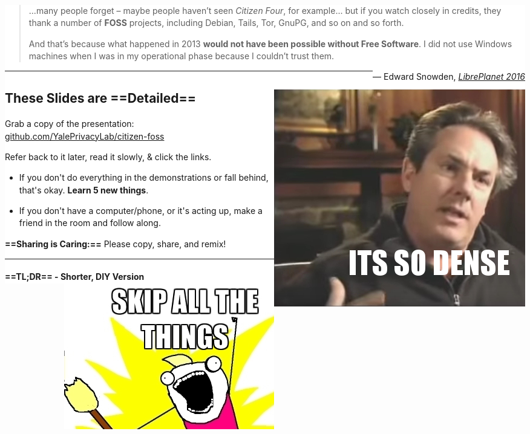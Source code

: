 

> ...many people forget – maybe people haven’t seen _Citizen Four_, for example... but if you watch closely in credits, they thank a number of **FOSS** projects, including Debian, Tails, Tor, GnuPG, and so on and so forth.
>
> And that’s because what happened in 2013 **would not have been possible without Free Software**. I did not use Windows machines when I was in my operational phase because I couldn’t trust them.

<span style="float:right;">— Edward Snowden, _[LibrePlanet 2016](http://ioterror.com/items/show/34)_</span> 

---


## These Slides are ==Detailed==<span style="float:right;">![48%](images/its-so-dense.jpg)</span>

Grab a copy of the presentation:
[github.com/YalePrivacyLab/citizen-foss](https://github.com/YalePrivacyLab/citizen-foss)

Refer back to it later, read it slowly, &amp; click the links.

* If you don't do everything in the demonstrations
or fall behind, that's okay. **Learn 5 new things**.

* If you don't have a computer/phone, or it's acting
up, make a friend in the room and follow along.

**==Sharing is Caring:==** Please copy, share, and remix!

---



#### ==TL;DR== - Shorter, DIY Version<span style="float:right;">![70%](images/skip-all-the-things.png)</span>
